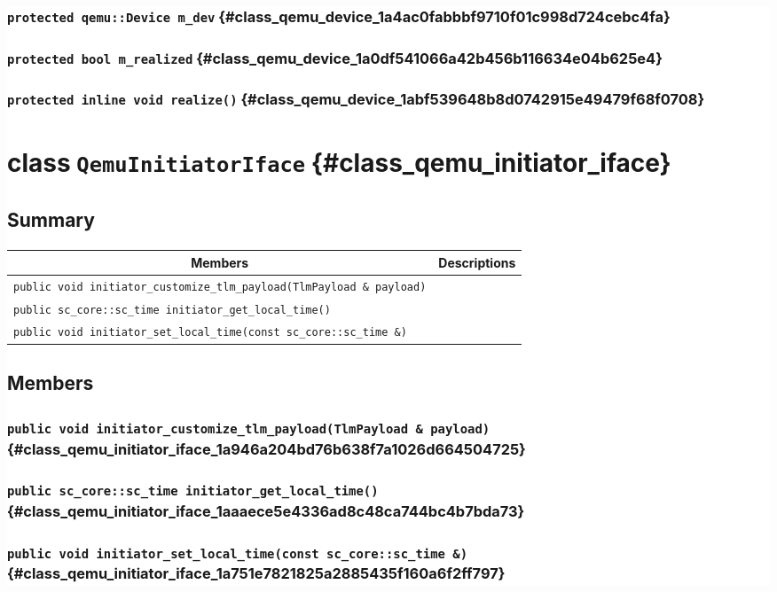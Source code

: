 



### `protected qemu::Device m_dev` {#class_qemu_device_1a4ac0fabbbf9710f01c998d724cebc4fa}





### `protected bool m_realized` {#class_qemu_device_1a0df541066a42b456b116634e04b625e4}





### `protected inline void realize()` {#class_qemu_device_1abf539648b8d0742915e49479f68f0708}






# class `QemuInitiatorIface` {#class_qemu_initiator_iface}






## Summary

 Members                        | Descriptions                                
--------------------------------|---------------------------------------------
`public void initiator_customize_tlm_payload(TlmPayload & payload)` | 
`public sc_core::sc_time initiator_get_local_time()` | 
`public void initiator_set_local_time(const sc_core::sc_time &)` | 

## Members

### `public void initiator_customize_tlm_payload(TlmPayload & payload)` {#class_qemu_initiator_iface_1a946a204bd76b638f7a1026d664504725}





### `public sc_core::sc_time initiator_get_local_time()` {#class_qemu_initiator_iface_1aaaece5e4336ad8c48ca744bc4b7bda73}





### `public void initiator_set_local_time(const sc_core::sc_time &)` {#class_qemu_initiator_iface_1a751e7821825a2885435f160a6f2ff797}
